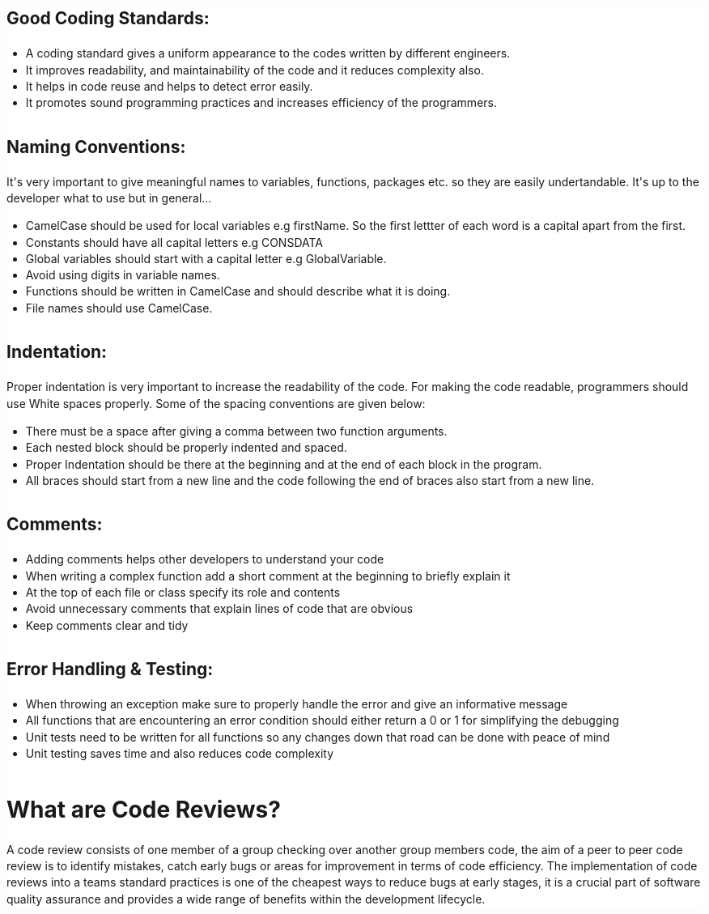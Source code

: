 ## Good Coding Standards:
- A coding standard gives a uniform appearance to the codes written by different engineers.
- It improves readability, and maintainability of the code and it reduces complexity also.
- It helps in code reuse and helps to detect error easily.
- It promotes sound programming practices and increases efficiency of the programmers.

## Naming Conventions: 
It's very important to give meaningful names to variables, functions, packages etc. so they are easily undertandable. It's up to the developer what to use but in general...
- CamelCase should be used for local variables e.g firstName. So the first lettter of each word is a capital apart from the first.
- Constants should have all capital letters e.g CONSDATA
- Global variables should start with a capital letter e.g GlobalVariable.
- Avoid using digits in variable names.
- Functions should be written in CamelCase and should describe what it is doing.
- File names should use CamelCase.

## Indentation:
Proper indentation is very important to increase the readability of the code. For making the code readable, programmers should use White spaces properly. Some of the spacing conventions are given below:
- There must be a space after giving a comma between two function arguments.
- Each nested block should be properly indented and spaced.
- Proper Indentation should be there at the beginning and at the end of each block in the program.
- All braces should start from a new line and the code following the end of braces also start from a new line.

## Comments: 
- Adding comments helps other developers to understand your code
- When writing a complex function add a short comment at the beginning to briefly explain it
- At the top of each file or class specify its role and contents
- Avoid unnecessary comments that explain lines of code that are obvious
- Keep comments clear and tidy

## Error Handling & Testing:
- When throwing an exception make sure to properly handle the error and give an informative message
- All functions that are encountering an error condition should either return a 0 or 1 for simplifying the debugging
- Unit tests need to be written for all functions so any changes down that road can be done with peace of mind
- Unit testing saves time and also reduces code complexity

# **What are Code Reviews?**

A code review consists of one member of a group checking over another group members code, the aim of a peer to peer code review is to identify mistakes, catch early bugs or areas for improvement in terms of code efficiency. The implementation of code reviews into a teams standard practices is one of the cheapest ways to reduce bugs at early stages, it is a crucial part of software quality assurance and provides a wide range of benefits within the development lifecycle.   
